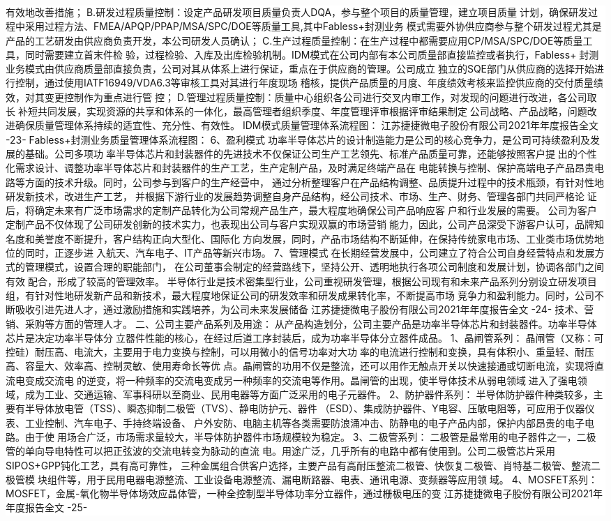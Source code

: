 有效地改善措施；
B.研发过程质量控制：设定产品研发项目质量负责人DQA，参与整个项目的质量管理，建立项目质量
计划，确保研发过程中采用过程方法、FMEA/APQP/PPAP/MSA/SPC/DOE等质量工具,其中Fabless+封测业务
模式需要外协供应商参与整个研发过程尤其是产品的工艺研发由供应商负责开发，本公司研发人员确认；
C.生产过程质量控制：在生产过程中都需要应用CP/MSA/SPC/DOE等质量工具，同时需要建立首末件检
验，过程检验、入库及出库检验机制。IDM模式在公司内部有本公司质量部直接监控或者执行，Fabless+
封测业务模式由供应商质量部直接负责，公司对其从体系上进行保证，重点在于供应商的管理。公司成立
独立的SQE部门从供应商的选择开始进行控制，通过使用IATF16949/VDA6.3等审核工具对其进行年度现场
稽核，提供产品质量的月度、年度绩效考核来监控供应商的交付质量绩效，对其变更控制作为重点进行管
控；
D.管理过程质量控制：质量中心组织各公司进行交叉内审工作，对发现的问题进行改进，各公司取长
补短共同发展，实现资源的共享和体系的一体化，最高管理者组织季度、年度管理评审根据评审结果制定
公司战略、产品战略，问题改进确保质量管理体系持续的适宜性、充分性、有效性。
IDM模式质量管理体系流程图：
江苏捷捷微电子股份有限公司2021年年度报告全文
-23-
Fabless+封测业务质量管理体系流程图：
6、盈利模式
功率半导体芯片的设计制造能力是公司的核心竞争力，是公司可持续盈利及发展的基础。公司多项功
率半导体芯片和封装器件的先进技术不仅保证公司生产工艺领先、标准产品质量可靠，还能够按照客户提
出的个性化需求设计、调整功率半导体芯片和封装器件的生产工艺，生产定制产品，及时满足终端产品在
电能转换与控制、保护高端电子产品昂贵电路等方面的技术升级。同时，公司参与到客户的生产经营中，
通过分析整理客户在产品结构调整、品质提升过程中的技术瓶颈，有针对性地研发新技术，改进生产工艺，
并根据下游行业的发展趋势调整自身产品结构，经公司技术、市场、生产、财务、管理各部门共同严格论
证后，将确定未来有广泛市场需求的定制产品转化为公司常规产品生产，最大程度地确保公司产品响应客
户和行业发展的需要。
公司为客户定制产品不仅体现了公司研发创新的技术实力，也表现出公司与客户实现双赢的市场营销
能力，因此，公司产品深受下游客户认可，品牌知名度和美誉度不断提升，客户结构正向大型化、国际化
方向发展，同时，产品市场结构不断延伸，在保持传统家电市场、工业类市场优势地位的同时，正逐步进
入航天、汽车电子、IT产品等新兴市场。
7、管理模式
在长期经营发展中，公司建立了符合公司自身经营特点和发展方式的管理模式，设置合理的职能部门，
在公司董事会制定的经营路线下，坚持公开、透明地执行各项公司制度和发展计划，协调各部门之间有效
配合，形成了较高的管理效率。
半导体行业是技术密集型行业，公司重视研发管理，根据公司现有和未来产品系列分别设立研发项目
组，有针对性地研发新产品和新技术，最大程度地保证公司的研发效率和研发成果转化率，不断提高市场
竞争力和盈利能力。同时，公司不断吸收引进先进人才，通过激励措施和实践培养，为公司未来发展储备
江苏捷捷微电子股份有限公司2021年年度报告全文
-24-
技术、营销、采购等方面的管理人才。
二、公司主要产品系列及用途：
从产品构造划分，公司主要产品是功率半导体芯片和封装器件。功率半导体芯片是决定功率半导体分
立器件性能的核心，在经过后道工序封装后，成为功率半导体分立器件成品。
1、晶闸管系列：
晶闸管（又称：可控硅）耐压高、电流大，主要用于电力变换与控制，可以用微小的信号功率对大功
率的电流进行控制和变换，具有体积小、重量轻、耐压高、容量大、效率高、控制灵敏、使用寿命长等优
点。晶闸管的功用不仅是整流，还可以用作无触点开关以快速接通或切断电流，实现将直流电变成交流电
的逆变，将一种频率的交流电变成另一种频率的交流电等作用。晶闸管的出现，使半导体技术从弱电领域
进入了强电领域，成为工业、交通运输、军事科研以至商业、民用电器等方面广泛采用的电子元器件。
2、防护器件系列：
半导体防护器件种类较多，主要有半导体放电管（TSS）、瞬态抑制二极管（TVS）、静电防护元、器件
（ESD）、集成防护器件、Y电容、压敏电阻等，可应用于仪器仪表、工业控制、汽车电子、手持终端设备、
户外安防、电脑主机等各类需要防浪涌冲击、防静电的电子产品内部，保护内部昂贵的电子电路。由于使
用场合广泛，市场需求量较大，半导体防护器件市场规模较为稳定。
3、二极管系列：
二极管是最常用的电子器件之一，二极管的单向导电特性可以把正弦波的交流电转变为脉动的直流
电。用途广泛，几乎所有的电路中都有使用到。公司二极管芯片采用SIPOS+GPP钝化工艺，具有高可靠性，
三种金属组合供客户选择，主要产品有高耐压整流二极管、快恢复二极管、肖特基二极管、整流二极管模
块组件等，用于民用电器电源整流、工业设备电源整流、漏电断路器、电表、通讯电源、变频器等应用领
域。
4、MOSFET系列：
MOSFET，金属-氧化物半导体场效应晶体管，一种全控制型半导体功率分立器件，通过栅极电压的变
江苏捷捷微电子股份有限公司2021年年度报告全文
-25-